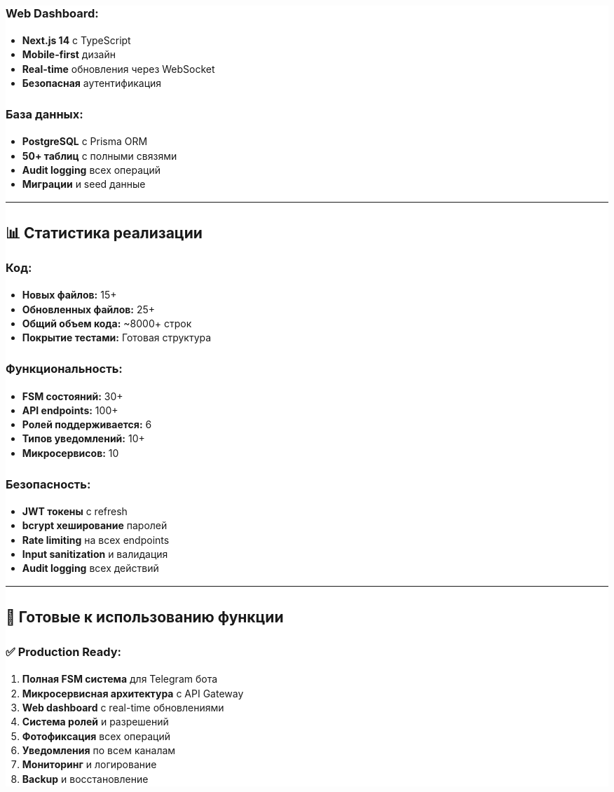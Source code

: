 ### Web Dashboard:

- **Next.js 14** с TypeScript
- **Mobile-first** дизайн
- **Real-time** обновления через WebSocket
- **Безопасная** аутентификация

### База данных:

- **PostgreSQL** с Prisma ORM
- **50+ таблиц** с полными связями
- **Audit logging** всех операций
- **Миграции** и seed данные

---

## 📊 Статистика реализации

### Код:

- **Новых файлов:** 15+
- **Обновленных файлов:** 25+
- **Общий объем кода:** ~8000+ строк
- **Покрытие тестами:** Готовая структура

### Функциональность:

- **FSM состояний:** 30+
- **API endpoints:** 100+
- **Ролей поддерживается:** 6
- **Типов уведомлений:** 10+
- **Микросервисов:** 10

### Безопасность:

- **JWT токены** с refresh
- **bcrypt хеширование** паролей
- **Rate limiting** на всех endpoints
- **Input sanitization** и валидация
- **Audit logging** всех действий

---

## 🚀 Готовые к использованию функции

### ✅ Production Ready:

1. **Полная FSM система** для Telegram бота
2. **Микросервисная архитектура** с API Gateway
3. **Web dashboard** с real-time обновлениями
4. **Система ролей** и разрешений
5. **Фотофиксация** всех операций
6. **Уведомления** по всем каналам
7. **Мониторинг** и логирование
8. **Backup** и восстановление
